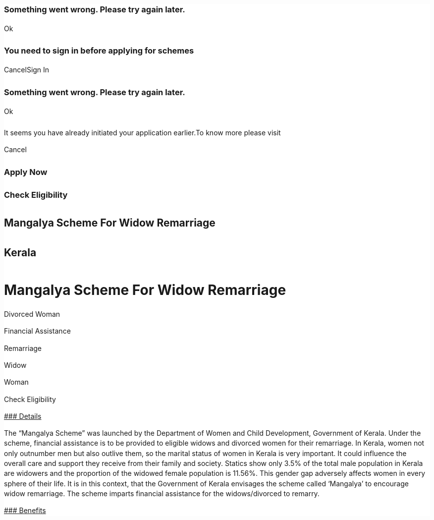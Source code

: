 ### Something went wrong. Please try again later.

Ok

### 

### You need to sign in before applying for schemes

CancelSign In

### Something went wrong. Please try again later.

Ok

### 

It seems you have already initiated your application earlier.To know more please visit

Cancel

### Apply Now

### Check Eligibility

Mangalya Scheme For Widow Remarriage
------------------------------------

Kerala
------

Mangalya Scheme For Widow Remarriage
====================================

Divorced Woman

Financial Assistance

Remarriage

Widow

Woman

Check Eligibility

[### Details](https://www.myscheme.gov.in/schemes/mswr#details)

The “Mangalya Scheme” was launched by the Department of Women and Child Development, Government of Kerala. Under the scheme, financial assistance is to be provided to eligible widows and divorced women for their remarriage. In Kerala, women not only outnumber men but also outlive them, so the marital status of women in Kerala is very important. It could influence the overall care and support they receive from their family and society. Statics show only 3.5% of the total male population in Kerala are widowers and the proportion of the widowed female population is 11.56%. This gender gap adversely affects women in every sphere of their life. It is in this context, that the Government of Kerala envisages the scheme called ‘Mangalya’ to encourage widow remarriage. The scheme imparts financial assistance for the widows/divorced to remarry.

[### Benefits](https://www.myscheme.gov.in/schemes/mswr#benefits)
